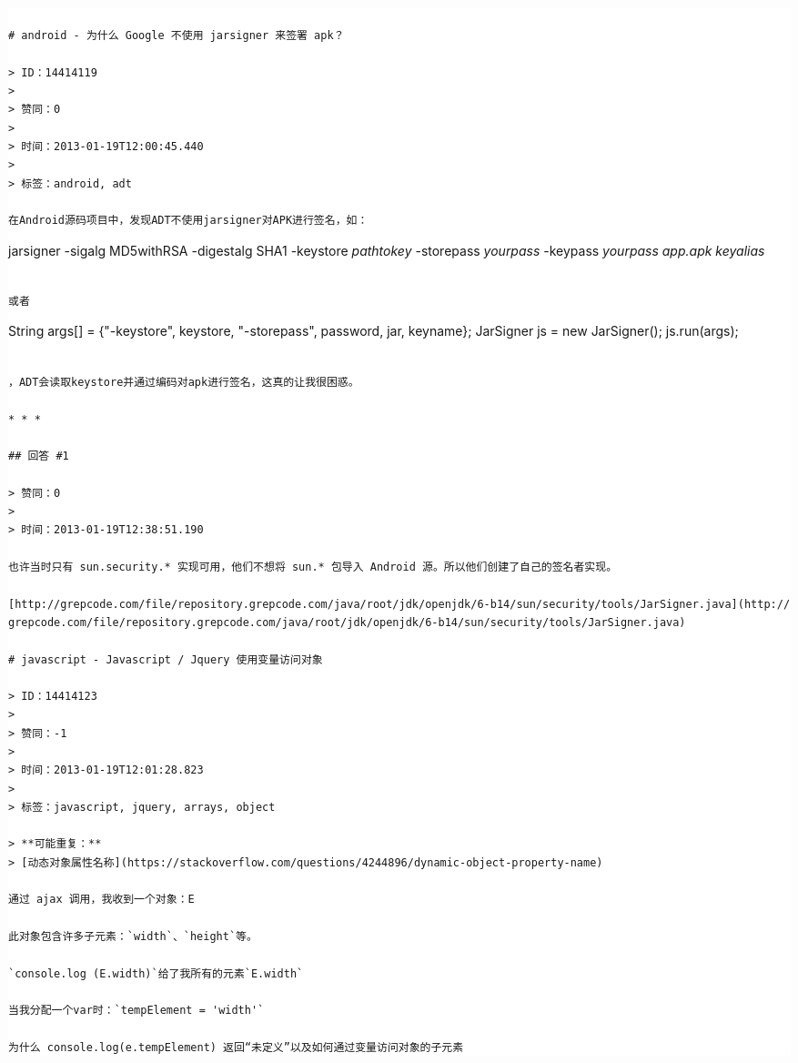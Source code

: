 ```

# android - 为什么 Google 不使用 jarsigner 来签署 apk？

> ID：14414119
> 
> 赞同：0
> 
> 时间：2013-01-19T12:00:45.440
> 
> 标签：android, adt

在Android源码项目中，发现ADT不使用jarsigner对APK进行签名，如：

```
jarsigner -sigalg MD5withRSA -digestalg SHA1 -keystore *pathtokey* -storepass *yourpass*         -keypass *yourpass* *app.apk* *keyalias* 
```

或者

```
String args[] = {"-keystore", keystore, "-storepass", password, jar, keyname};
JarSigner js = new JarSigner();
js.run(args); 
```

，ADT会读取keystore并通过编码对apk进行签名，这真的让我很困惑。

* * *

## 回答 #1

> 赞同：0
> 
> 时间：2013-01-19T12:38:51.190

也许当时只有 sun.security.* 实现可用，他们不想将 sun.* 包导入 Android 源。所以他们创建了自己的签名者实现。

[http://grepcode.com/file/repository.grepcode.com/java/root/jdk/openjdk/6-b14/sun/security/tools/JarSigner.java](http://grepcode.com/file/repository.grepcode.com/java/root/jdk/openjdk/6-b14/sun/security/tools/JarSigner.java)

# javascript - Javascript / Jquery 使用变量访问对象

> ID：14414123
> 
> 赞同：-1
> 
> 时间：2013-01-19T12:01:28.823
> 
> 标签：javascript, jquery, arrays, object

> **可能重复：**
> [动态对象属性名称](https://stackoverflow.com/questions/4244896/dynamic-object-property-name)

通过 ajax 调用，我收到一个对象：E

此对象包含许多子元素：`width`、`height`等。

`console.log (E.width)`给了我所有的元素`E.width`

当我分配一个var时：`tempElement = 'width'`

为什么 console.log(e.tempElement) 返回“未定义”以及如何通过变量访问对象的子元素
```